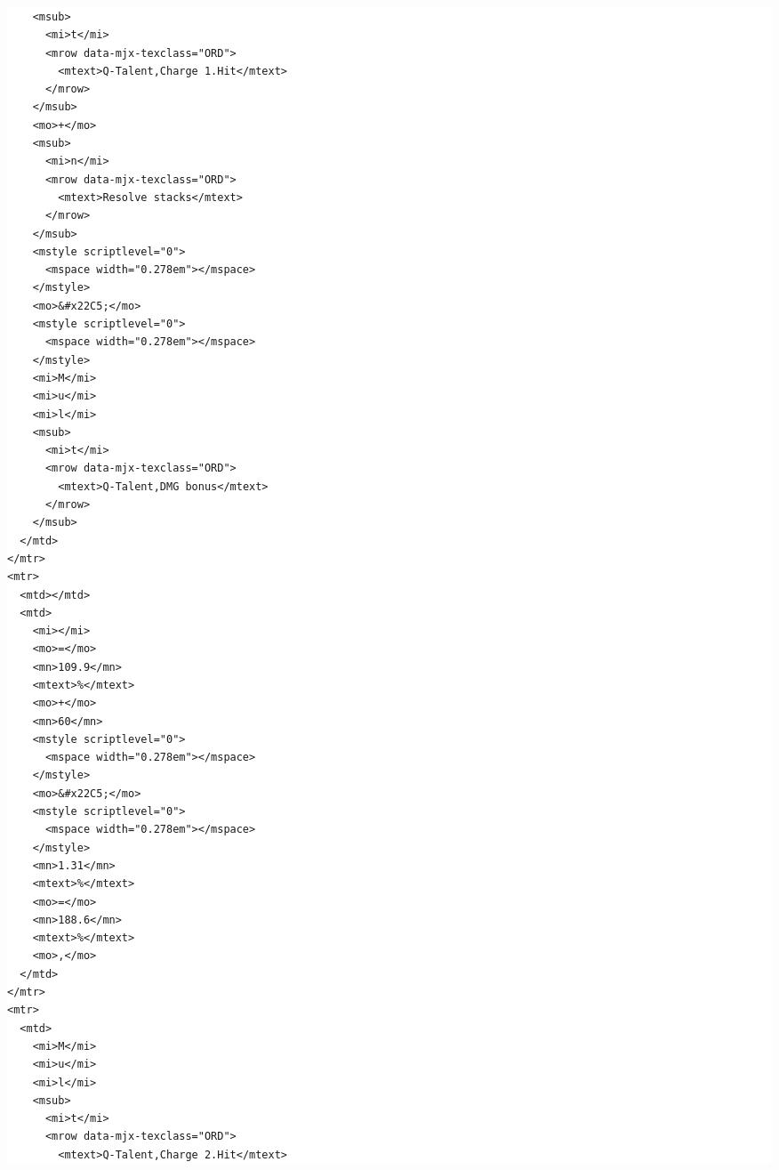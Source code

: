         <msub>
          <mi>t</mi>
          <mrow data-mjx-texclass="ORD">
            <mtext>Q-Talent,Charge 1.Hit</mtext>
          </mrow>
        </msub>
        <mo>+</mo>
        <msub>
          <mi>n</mi>
          <mrow data-mjx-texclass="ORD">
            <mtext>Resolve stacks</mtext>
          </mrow>
        </msub>
        <mstyle scriptlevel="0">
          <mspace width="0.278em"></mspace>
        </mstyle>
        <mo>&#x22C5;</mo>
        <mstyle scriptlevel="0">
          <mspace width="0.278em"></mspace>
        </mstyle>
        <mi>M</mi>
        <mi>u</mi>
        <mi>l</mi>
        <msub>
          <mi>t</mi>
          <mrow data-mjx-texclass="ORD">
            <mtext>Q-Talent,DMG bonus</mtext>
          </mrow>
        </msub>
      </mtd>
    </mtr>
    <mtr>
      <mtd></mtd>
      <mtd>
        <mi></mi>
        <mo>=</mo>
        <mn>109.9</mn>
        <mtext>%</mtext>
        <mo>+</mo>
        <mn>60</mn>
        <mstyle scriptlevel="0">
          <mspace width="0.278em"></mspace>
        </mstyle>
        <mo>&#x22C5;</mo>
        <mstyle scriptlevel="0">
          <mspace width="0.278em"></mspace>
        </mstyle>
        <mn>1.31</mn>
        <mtext>%</mtext>
        <mo>=</mo>
        <mn>188.6</mn>
        <mtext>%</mtext>
        <mo>,</mo>
      </mtd>
    </mtr>
    <mtr>
      <mtd>
        <mi>M</mi>
        <mi>u</mi>
        <mi>l</mi>
        <msub>
          <mi>t</mi>
          <mrow data-mjx-texclass="ORD">
            <mtext>Q-Talent,Charge 2.Hit</mtext>